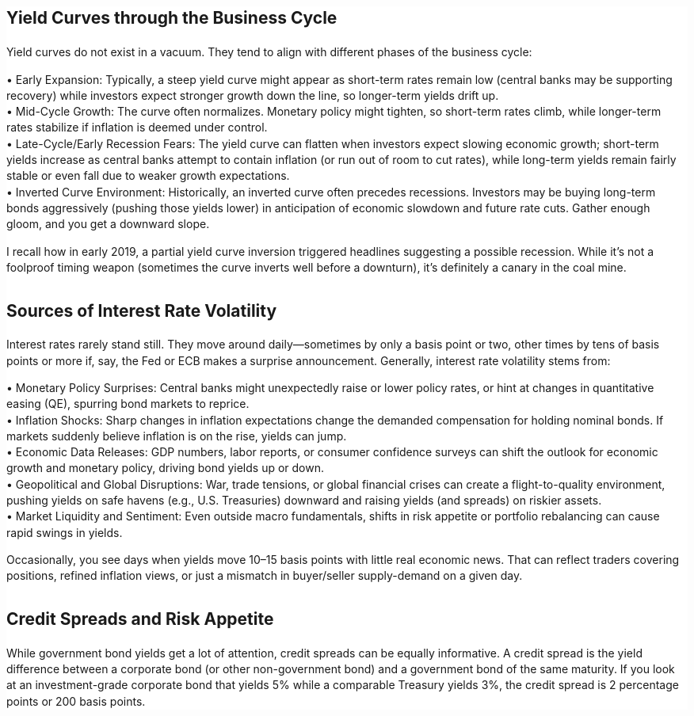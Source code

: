 ## Yield Curves through the Business Cycle

Yield curves do not exist in a vacuum. They tend to align with different phases of the business cycle:

• Early Expansion: Typically, a steep yield curve might appear as short-term rates remain low (central banks may be supporting recovery) while investors expect stronger growth down the line, so longer-term yields drift up.  
• Mid-Cycle Growth: The curve often normalizes. Monetary policy might tighten, so short-term rates climb, while longer-term rates stabilize if inflation is deemed under control.  
• Late-Cycle/Early Recession Fears: The yield curve can flatten when investors expect slowing economic growth; short-term yields increase as central banks attempt to contain inflation (or run out of room to cut rates), while long-term yields remain fairly stable or even fall due to weaker growth expectations.  
• Inverted Curve Environment: Historically, an inverted curve often precedes recessions. Investors may be buying long-term bonds aggressively (pushing those yields lower) in anticipation of economic slowdown and future rate cuts. Gather enough gloom, and you get a downward slope.

I recall how in early 2019, a partial yield curve inversion triggered headlines suggesting a possible recession. While it’s not a foolproof timing weapon (sometimes the curve inverts well before a downturn), it’s definitely a canary in the coal mine.

## Sources of Interest Rate Volatility

Interest rates rarely stand still. They move around daily—sometimes by only a basis point or two, other times by tens of basis points or more if, say, the Fed or ECB makes a surprise announcement. Generally, interest rate volatility stems from:

• Monetary Policy Surprises: Central banks might unexpectedly raise or lower policy rates, or hint at changes in quantitative easing (QE), spurring bond markets to reprice.  
• Inflation Shocks: Sharp changes in inflation expectations change the demanded compensation for holding nominal bonds. If markets suddenly believe inflation is on the rise, yields can jump.  
• Economic Data Releases: GDP numbers, labor reports, or consumer confidence surveys can shift the outlook for economic growth and monetary policy, driving bond yields up or down.  
• Geopolitical and Global Disruptions: War, trade tensions, or global financial crises can create a flight-to-quality environment, pushing yields on safe havens (e.g., U.S. Treasuries) downward and raising yields (and spreads) on riskier assets.  
• Market Liquidity and Sentiment: Even outside macro fundamentals, shifts in risk appetite or portfolio rebalancing can cause rapid swings in yields.

Occasionally, you see days when yields move 10–15 basis points with little real economic news. That can reflect traders covering positions, refined inflation views, or just a mismatch in buyer/seller supply-demand on a given day.

## Credit Spreads and Risk Appetite

While government bond yields get a lot of attention, credit spreads can be equally informative. A credit spread is the yield difference between a corporate bond (or other non-government bond) and a government bond of the same maturity. If you look at an investment-grade corporate bond that yields 5% while a comparable Treasury yields 3%, the credit spread is 2 percentage points or 200 basis points.

